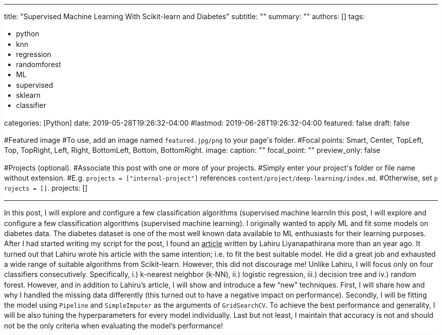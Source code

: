 
---
title: "Supervised Machine Learning With Scikit-learn and Diabetes"
subtitle: ""
summary: ""
authors: []
tags:
  - python
  - knn
  - regression
  - randomforest
  - ML
  - supervised
  - sklearn
  - classifier 
  
categories: [Python]
date: 2019-05-28T19:26:32-04:00
#lastmod: 2019-06-28T19:26:32-04:00
featured: false
draft: false

#Featured image
#To use, add an image named `featured.jpg/png` to your page's folder.
#Focal points: Smart, Center, TopLeft, Top, TopRight, Left, Right, BottomLeft, Bottom, BottomRight.
image:
  caption: ""
  focal_point: ""
  preview_only: false

#Projects (optional).
#Associate this post with one or more of your projects.
#Simply enter your project's folder or file name without extension.
#E.g. `projects = ["internal-project"]` references `content/project/deep-learning/index.md`.
#Otherwise, set `projects = []`.
projects: []

---

In this post, I will explore and configure a few classification algorithms (supervised machine learniIn this post, I will explore and configure a few classification algorithms (supervised machine learning). I originally wanted to apply ML and fit some models on diabetes data. The diabetes dataset is one of the most well known data available to ML enthusiasts for their learning purposes.
After I had started writing my script for the post, I found an [article](https://towardsdatascience.com/machine-learning-workflow-on-diabetes-data-part-01-573864fcc6b8) written by Lahiru Liyanapathirana more than an year ago. It turned out that Lahiru wrote his article with the same intention; i.e. to fit the best suitable model. He did a great job and exhausted a wide range of suitable algorithms from Scikit-learn. However, this did not discourage me! Unlike Lahiru, I will focus only on four classifiers consecutively. Specifically, i.) k-nearest neighbor (k-NN), ii.) logistic regression, iii.) decision tree and iv.) random forest.
However, and in addition to Lahiru’s article, I will show and introduce a few “new” techniques. First, I will share how and why I handled the missing data differently (this turned out to have a negative impact on performance). Secondly, I will be fitting the model using `Pipeline` and `SimpleImputer` as the arguments of `GridSearchCV`. To achieve the best performance and generality, I will be also tuning the hyperparameters for every model individually. Last but not least, I maintain that accuracy is not and should not be the only criteria when evaluating the model’s performance!
